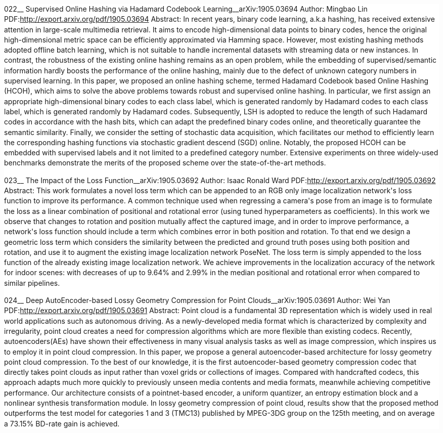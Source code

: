 022__ Supervised Online Hashing via Hadamard Codebook Learning__arXiv:1905.03694
Author: Mingbao Lin
PDF:http://export.arxiv.org/pdf/1905.03694
 Abstract: In recent years, binary code learning, a.k.a hashing, has received extensive attention in large-scale multimedia retrieval. It aims to encode high-dimensional data points to binary codes, hence the original high-dimensional metric space can be efficiently approximated via Hamming space. However, most existing hashing methods adopted offline batch learning, which is not suitable to handle incremental datasets with streaming data or new instances. In contrast, the robustness of the existing online hashing remains as an open problem, while the embedding of supervised/semantic information hardly boosts the performance of the online hashing, mainly due to the defect of unknown category numbers in supervised learning. In this paper, we proposed an online hashing scheme, termed Hadamard Codebook based Online Hashing (HCOH), which aims to solve the above problems towards robust and supervised online hashing. In particular, we first assign an appropriate high-dimensional binary codes to each class label, which is generated randomly by Hadamard codes to each class label, which is generated randomly by Hadamard codes. Subsequently, LSH is adopted to reduce the length of such Hadamard codes in accordance with the hash bits, which can adapt the predefined binary codes online, and theoretically guarantee the semantic similarity. Finally, we consider the setting of stochastic data acquisition, which facilitates our method to efficiently learn the corresponding hashing functions via stochastic gradient descend (SGD) online. Notably, the proposed HCOH can be embedded with supervised labels and it not limited to a predefined category number. Extensive experiments on three widely-used benchmarks demonstrate the merits of the proposed scheme over the state-of-the-art methods. 

023__ The Impact of the  Loss Function__arXiv:1905.03692
Author: Isaac Ronald Ward
PDF:http://export.arxiv.org/pdf/1905.03692
 Abstract: This work formulates a novel loss term which can be appended to an RGB only image localization network's loss function to improve its performance. A common technique used when regressing a camera's pose from an image is to formulate the loss as a linear combination of positional and rotational error (using tuned hyperparameters as coefficients). In this work we observe that changes to rotation and position mutually affect the captured image, and in order to improve performance, a network's loss function should include a term which combines error in both position and rotation. To that end we design a geometric loss term which considers the similarity between the predicted and ground truth poses using both position and rotation, and use it to augment the existing image localization network PoseNet. The loss term is simply appended to the loss function of the already existing image localization network. We achieve improvements in the localization accuracy of the network for indoor scenes: with decreases of up to 9.64% and 2.99% in the median positional and rotational error when compared to similar pipelines. 

024__ Deep AutoEncoder-based Lossy Geometry Compression for Point Clouds__arXiv:1905.03691
Author: Wei Yan
PDF:http://export.arxiv.org/pdf/1905.03691
 Abstract: Point cloud is a fundamental 3D representation which is widely used in real world applications such as autonomous driving. As a newly-developed media format which is characterized by complexity and irregularity, point cloud creates a need for compression algorithms which are more flexible than existing codecs. Recently, autoencoders(AEs) have shown their effectiveness in many visual analysis tasks as well as image compression, which inspires us to employ it in point cloud compression. In this paper, we propose a general autoencoder-based architecture for lossy geometry point cloud compression. To the best of our knowledge, it is the first autoencoder-based geometry compression codec that directly takes point clouds as input rather than voxel grids or collections of images. Compared with handcrafted codecs, this approach adapts much more quickly to previously unseen media contents and media formats, meanwhile achieving competitive performance. Our architecture consists of a pointnet-based encoder, a uniform quantizer, an entropy estimation block and a nonlinear synthesis transformation module. In lossy geometry compression of point cloud, results show that the proposed method outperforms the test model for categories 1 and 3 (TMC13) published by MPEG-3DG group on the 125th meeting, and on average a 73.15\% BD-rate gain is achieved. 
